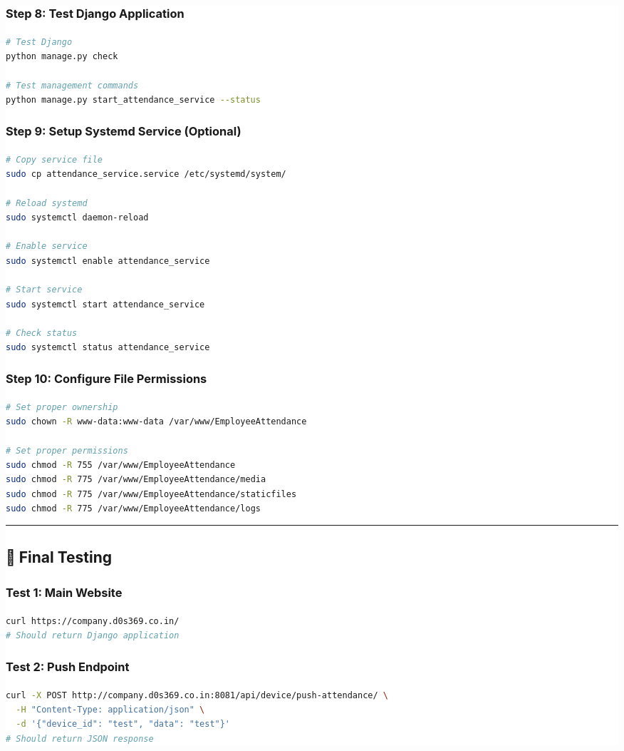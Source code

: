 ### **Step 8: Test Django Application**
```bash
# Test Django
python manage.py check

# Test management commands
python manage.py start_attendance_service --status
```

### **Step 9: Setup Systemd Service (Optional)**
```bash
# Copy service file
sudo cp attendance_service.service /etc/systemd/system/

# Reload systemd
sudo systemctl daemon-reload

# Enable service
sudo systemctl enable attendance_service

# Start service
sudo systemctl start attendance_service

# Check status
sudo systemctl status attendance_service
```

### **Step 10: Configure File Permissions**
```bash
# Set proper ownership
sudo chown -R www-data:www-data /var/www/EmployeeAttendance

# Set proper permissions
sudo chmod -R 755 /var/www/EmployeeAttendance
sudo chmod -R 775 /var/www/EmployeeAttendance/media
sudo chmod -R 775 /var/www/EmployeeAttendance/staticfiles
sudo chmod -R 775 /var/www/EmployeeAttendance/logs
```

---

## 🧪 **Final Testing**

### **Test 1: Main Website**
```bash
curl https://company.d0s369.co.in/
# Should return Django application
```

### **Test 2: Push Endpoint**
```bash
curl -X POST http://company.d0s369.co.in:8081/api/device/push-attendance/ \
  -H "Content-Type: application/json" \
  -d '{"device_id": "test", "data": "test"}'
# Should return JSON response
```
